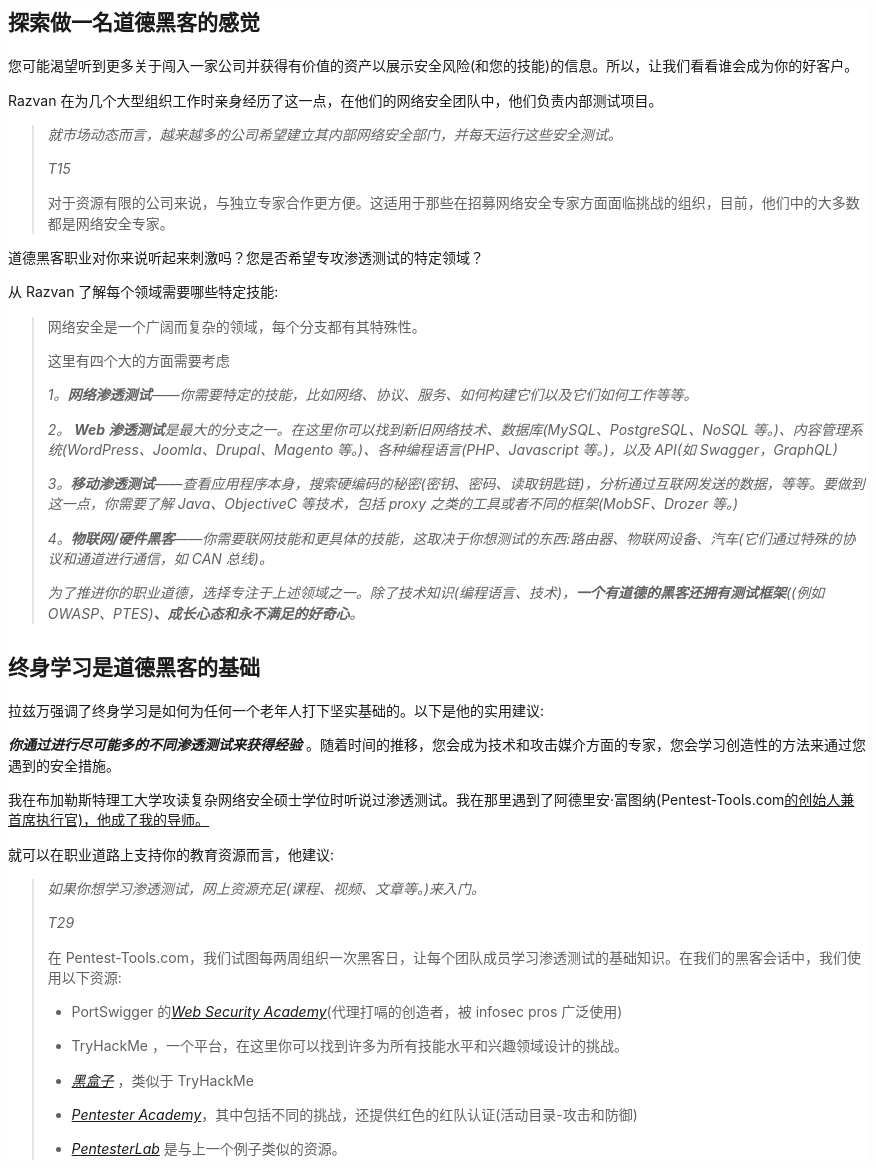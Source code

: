 ## **探索做一名道德黑客的感觉**

您可能渴望听到更多关于闯入一家公司并获得有价值的资产以展示安全风险(和您的技能)的信息。所以，让我们看看谁会成为你的好客户。

Razvan 在为几个大型组织工作时亲身经历了这一点，在他们的网络安全团队中，他们负责内部测试项目。

> *就市场动态而言，越来越多的公司希望建立其内部网络安全部门，并每天运行这些安全测试。*
> 
> *T15*
> 
> 对于资源有限的公司来说，与独立专家合作更方便。这适用于那些在招募网络安全专家方面面临挑战的组织，目前，他们中的大多数都是网络安全专家。

道德黑客职业对你来说听起来刺激吗？您是否希望专攻渗透测试的特定领域？

从 Razvan 了解每个领域需要哪些特定技能:

> 网络安全是一个广阔而复杂的领域，每个分支都有其特殊性。
> 
> 这里有四个大的方面需要考虑
> 
> *1。**网络渗透测试**——你需要特定的技能，比如网络、协议、服务、如何构建它们以及它们如何工作等等。*
> 
> *2。 **Web 渗透测试**是最大的分支之一。在这里你可以找到新旧网络技术、数据库(MySQL、PostgreSQL、NoSQL 等。)、内容管理系统(WordPress、Joomla、Drupal、Magento 等。)、各种编程语言(PHP、Javascript 等。)，以及 API(如 Swagger，GraphQL)*
> 
> *3。**移动渗透测试**——查看应用程序本身，搜索硬编码的秘密(密钥、密码、读取钥匙链)，分析通过互联网发送的数据，等等。要做到这一点，你需要了解 Java、ObjectiveC 等技术，包括 proxy 之类的工具或者不同的框架(MobSF、Drozer 等。)*
> 
> *4。**物联网/硬件黑客**——你需要联网技能和更具体的技能，这取决于你想测试的东西:路由器、物联网设备、汽车(它们通过特殊的协议和通道进行通信，如 CAN 总线)。*
> 
> *为了推进你的职业道德，选择专注于上述领域之一。除了技术知识(编程语言、技术)，**一个有道德的黑客还拥有测试框架**((例如 OWASP、PTES)**、成长心态和永不满足的好奇心**。*

## **终身学习是道德黑客的基础**

拉兹万强调了终身学习是如何为任何一个老年人打下坚实基础的。以下是他的实用建议:

***你通过进行尽可能多的不同渗透测试来获得经验*** 。随着时间的推移，您会成为技术和攻击媒介方面的专家，您会学习创造性的方法来通过您遇到的安全措施。

我在布加勒斯特理工大学攻读复杂网络安全硕士学位时听说过渗透测试。我在那里遇到了阿德里安·富图纳(Pentest-Tools.com[的创始人兼首席执行官)，他成了我的导师。](https://pentest-tools.com/)

就可以在职业道路上支持你的教育资源而言，他建议:

> *如果你想学习渗透测试，网上资源充足(课程、视频、文章等。)来入门。*
> 
> *T29*
> 
> 在 Pentest-Tools.com，我们试图每两周组织一次黑客日，让每个团队成员学习渗透测试的基础知识。在我们的黑客会话中，我们使用以下资源:
> 
> *   PortSwigger 的[*Web Security Academy*](https://portswigger.net/web-security)(代理打嗝的创造者，被 infosec pros 广泛使用)
>     
>     
> *   TryHackMe ，一个平台，在这里你可以找到许多为所有技能水平和兴趣领域设计的挑战。
>     
>     
> *   [*黑盒子*](https://www.hackthebox.eu/) ，类似于 TryHackMe
>     
>     
> *   [*Pentester Academy*](https://www.pentesteracademy.com/)，其中包括不同的挑战，还提供红色的红队认证(活动目录-攻击和防御)
>     
>     
> *   [*PentesterLab*](https://pentesterlab.com/) 是与上一个例子类似的资源。
>     
>     
> 